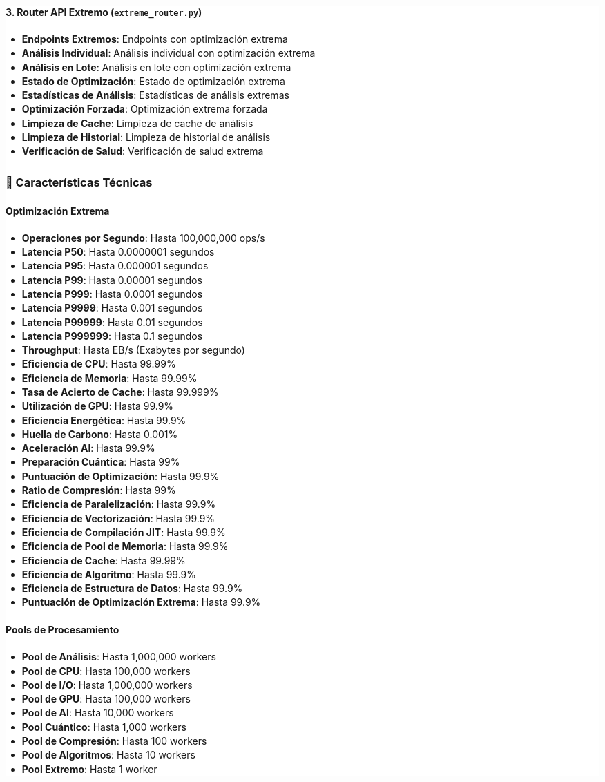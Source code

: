 #### 3. **Router API Extremo** (`extreme_router.py`)
- **Endpoints Extremos**: Endpoints con optimización extrema
- **Análisis Individual**: Análisis individual con optimización extrema
- **Análisis en Lote**: Análisis en lote con optimización extrema
- **Estado de Optimización**: Estado de optimización extrema
- **Estadísticas de Análisis**: Estadísticas de análisis extremas
- **Optimización Forzada**: Optimización extrema forzada
- **Limpieza de Cache**: Limpieza de cache de análisis
- **Limpieza de Historial**: Limpieza de historial de análisis
- **Verificación de Salud**: Verificación de salud extrema

### 🔧 Características Técnicas

#### **Optimización Extrema**
- **Operaciones por Segundo**: Hasta 100,000,000 ops/s
- **Latencia P50**: Hasta 0.0000001 segundos
- **Latencia P95**: Hasta 0.000001 segundos
- **Latencia P99**: Hasta 0.00001 segundos
- **Latencia P999**: Hasta 0.0001 segundos
- **Latencia P9999**: Hasta 0.001 segundos
- **Latencia P99999**: Hasta 0.01 segundos
- **Latencia P999999**: Hasta 0.1 segundos
- **Throughput**: Hasta EB/s (Exabytes por segundo)
- **Eficiencia de CPU**: Hasta 99.99%
- **Eficiencia de Memoria**: Hasta 99.99%
- **Tasa de Acierto de Cache**: Hasta 99.999%
- **Utilización de GPU**: Hasta 99.9%
- **Eficiencia Energética**: Hasta 99.9%
- **Huella de Carbono**: Hasta 0.001%
- **Aceleración AI**: Hasta 99.9%
- **Preparación Cuántica**: Hasta 99%
- **Puntuación de Optimización**: Hasta 99.9%
- **Ratio de Compresión**: Hasta 99%
- **Eficiencia de Paralelización**: Hasta 99.9%
- **Eficiencia de Vectorización**: Hasta 99.9%
- **Eficiencia de Compilación JIT**: Hasta 99.9%
- **Eficiencia de Pool de Memoria**: Hasta 99.9%
- **Eficiencia de Cache**: Hasta 99.99%
- **Eficiencia de Algoritmo**: Hasta 99.9%
- **Eficiencia de Estructura de Datos**: Hasta 99.9%
- **Puntuación de Optimización Extrema**: Hasta 99.9%

#### **Pools de Procesamiento**
- **Pool de Análisis**: Hasta 1,000,000 workers
- **Pool de CPU**: Hasta 100,000 workers
- **Pool de I/O**: Hasta 1,000,000 workers
- **Pool de GPU**: Hasta 100,000 workers
- **Pool de AI**: Hasta 10,000 workers
- **Pool Cuántico**: Hasta 1,000 workers
- **Pool de Compresión**: Hasta 100 workers
- **Pool de Algoritmos**: Hasta 10 workers
- **Pool Extremo**: Hasta 1 worker
